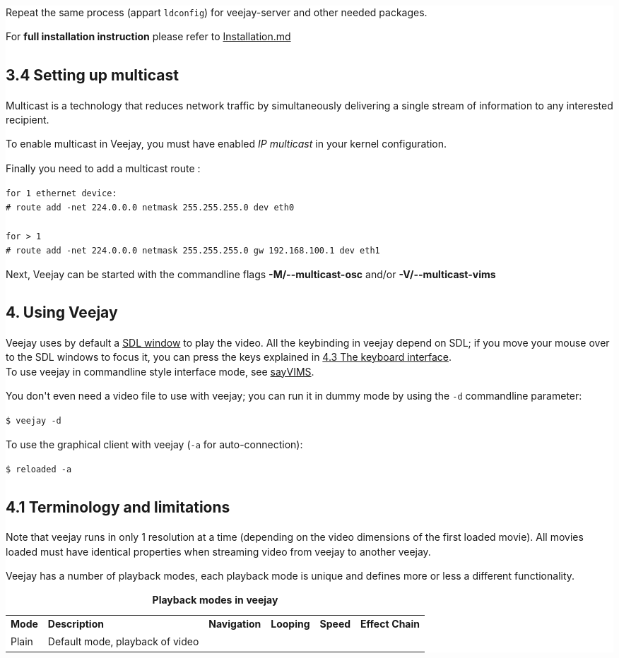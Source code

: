 Repeat the same process (appart `ldconfig`) for veejay-server and other needed packages.

For **full installation instruction** please refer to [Installation.md](./Installation.md)

<span id="3.4">3.4 Setting up multicast</span>
------------------------

Multicast is a technology that reduces network traffic by simultaneously
delivering a single stream of information to any interested recipient.

To enable multicast in Veejay, you must have enabled *IP multicast* in
your kernel configuration.

Finally you need to add a multicast route :
```
for 1 ethernet device:
# route add -net 224.0.0.0 netmask 255.255.255.0 dev eth0

for > 1 
# route add -net 224.0.0.0 netmask 255.255.255.0 gw 192.168.100.1 dev eth1
```

Next, Veejay can be started with the commandline flags
**-M/--multicast-osc** and/or **-V/--multicast-vims**

<span id="4">4. Using Veejay</span>
-----------------------------------

Veejay uses by default a [SDL window](http://libsdl.org/) to play the video. All the
keybinding in veejay depend on SDL; if you move your mouse over to the
SDL windows to focus it, you can press the keys explained in [4.3 The
keyboard interface](veejay-HOWTO.md#4.3).  
To use veejay in commandline style interface mode, see [sayVIMS](veejay-HOWTO.md##sayVIMS).

You don't even need a video file to use with veejay; you can run it
in dummy mode by using the `-d` commandline parameter:
```
$ veejay -d
```

To use the graphical client with veejay (`-a` for auto-connection):
```
$ reloaded -a
```

<span id="4.1">4.1 Terminology and limitations</span>
-----------------------------------------------------

Note that veejay runs in only 1 resolution at a time (depending on
the video dimensions of the first loaded movie). All movies loaded must
have identical properties when streaming video from veejay to another
veejay.

Veejay has a number of playback modes, each playback mode is unique and
defines more or less a different functionality.

<table>
<tbody>
<caption><strong>Playback modes in veejay</strong></caption>
<tr class="">
<td><strong>Mode</strong></td>
<td><strong>Description</strong></td>
<td><strong>Navigation</strong></td>
<td><strong>Looping</strong></td>
<td><strong>Speed</strong></td>
<td><strong>Effect Chain</strong></td>
</tr>
<tr class="odd">
<td>Plain</td>
<td>Default mode, playback of video</td>